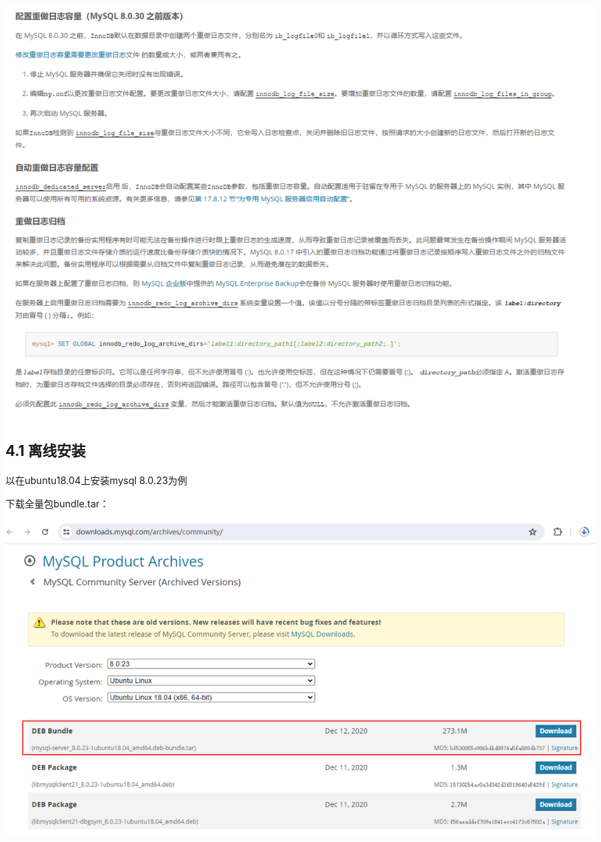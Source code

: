 ![image-20240716104931343](assets/image-20240716104931343.png)



## 4.1 离线安装

以在ubuntu18.04上安装mysql 8.0.23为例

下载全量包bundle.tar：

![image-20240716111157271](assets/image-20240716111157271.png)
